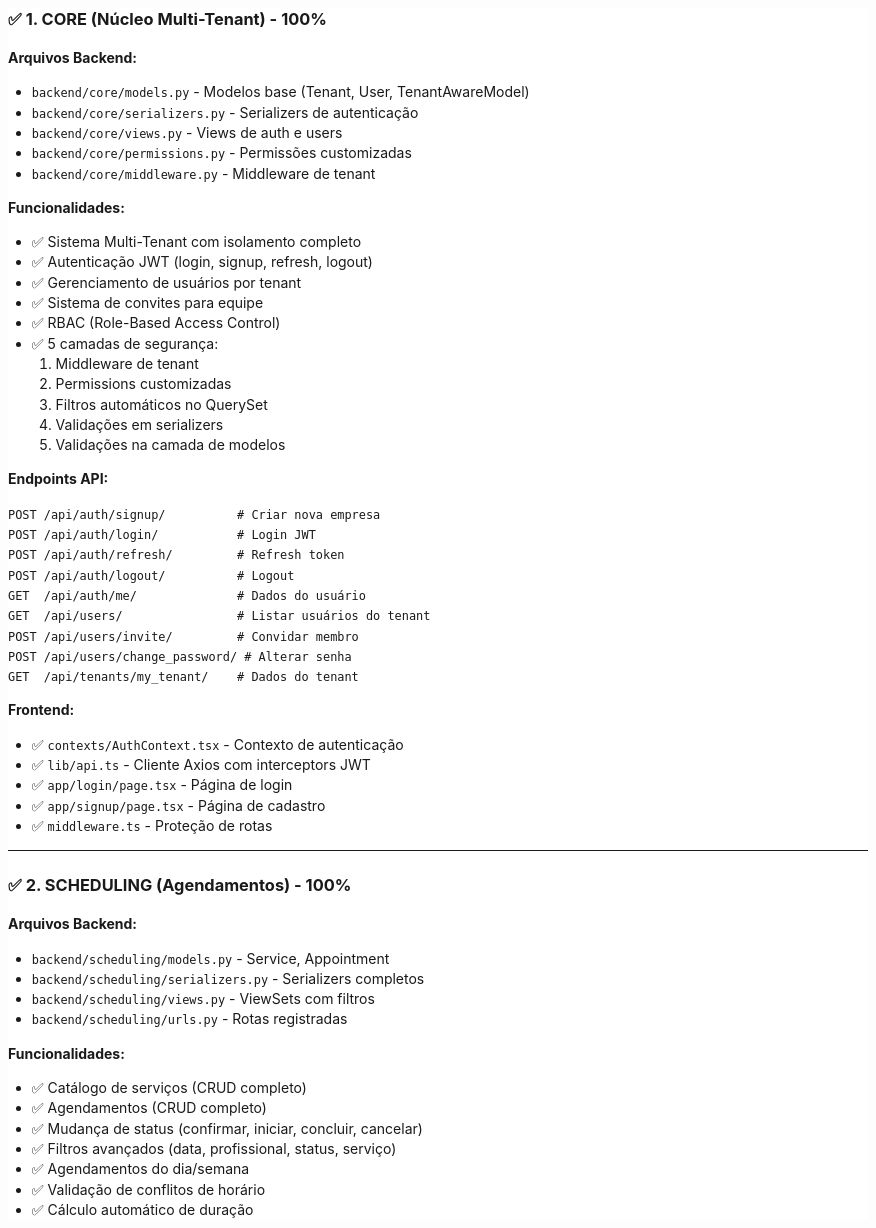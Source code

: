 ### ✅ 1. CORE (Núcleo Multi-Tenant) - 100%

**Arquivos Backend:**
- `backend/core/models.py` - Modelos base (Tenant, User, TenantAwareModel)
- `backend/core/serializers.py` - Serializers de autenticação
- `backend/core/views.py` - Views de auth e users
- `backend/core/permissions.py` - Permissões customizadas
- `backend/core/middleware.py` - Middleware de tenant

**Funcionalidades:**
- ✅ Sistema Multi-Tenant com isolamento completo
- ✅ Autenticação JWT (login, signup, refresh, logout)
- ✅ Gerenciamento de usuários por tenant
- ✅ Sistema de convites para equipe
- ✅ RBAC (Role-Based Access Control)
- ✅ 5 camadas de segurança:
  1. Middleware de tenant
  2. Permissions customizadas
  3. Filtros automáticos no QuerySet
  4. Validações em serializers
  5. Validações na camada de modelos

**Endpoints API:**
```
POST /api/auth/signup/          # Criar nova empresa
POST /api/auth/login/           # Login JWT
POST /api/auth/refresh/         # Refresh token
POST /api/auth/logout/          # Logout
GET  /api/auth/me/              # Dados do usuário
GET  /api/users/                # Listar usuários do tenant
POST /api/users/invite/         # Convidar membro
POST /api/users/change_password/ # Alterar senha
GET  /api/tenants/my_tenant/    # Dados do tenant
```

**Frontend:**
- ✅ `contexts/AuthContext.tsx` - Contexto de autenticação
- ✅ `lib/api.ts` - Cliente Axios com interceptors JWT
- ✅ `app/login/page.tsx` - Página de login
- ✅ `app/signup/page.tsx` - Página de cadastro
- ✅ `middleware.ts` - Proteção de rotas

---

### ✅ 2. SCHEDULING (Agendamentos) - 100%

**Arquivos Backend:**
- `backend/scheduling/models.py` - Service, Appointment
- `backend/scheduling/serializers.py` - Serializers completos
- `backend/scheduling/views.py` - ViewSets com filtros
- `backend/scheduling/urls.py` - Rotas registradas

**Funcionalidades:**
- ✅ Catálogo de serviços (CRUD completo)
- ✅ Agendamentos (CRUD completo)
- ✅ Mudança de status (confirmar, iniciar, concluir, cancelar)
- ✅ Filtros avançados (data, profissional, status, serviço)
- ✅ Agendamentos do dia/semana
- ✅ Validação de conflitos de horário
- ✅ Cálculo automático de duração
